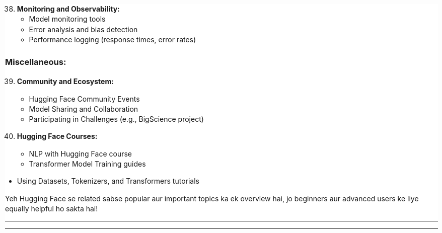 38. **Monitoring and Observability:**
    - Model monitoring tools
    - Error analysis and bias detection
    - Performance logging (response times, error rates)

### **Miscellaneous:**

39. **Community and Ecosystem:**
    - Hugging Face Community Events
    - Model Sharing and Collaboration
    - Participating in Challenges (e.g., BigScience project)
  
40. **Hugging Face Courses:**
    - NLP with Hugging Face course
    - Transformer Model Training guides
   

 - Using Datasets, Tokenizers, and Transformers tutorials

Yeh Hugging Face se related sabse popular aur important topics ka ek overview hai, jo beginners aur advanced users ke liye equally helpful ho sakta hai!



---
---
